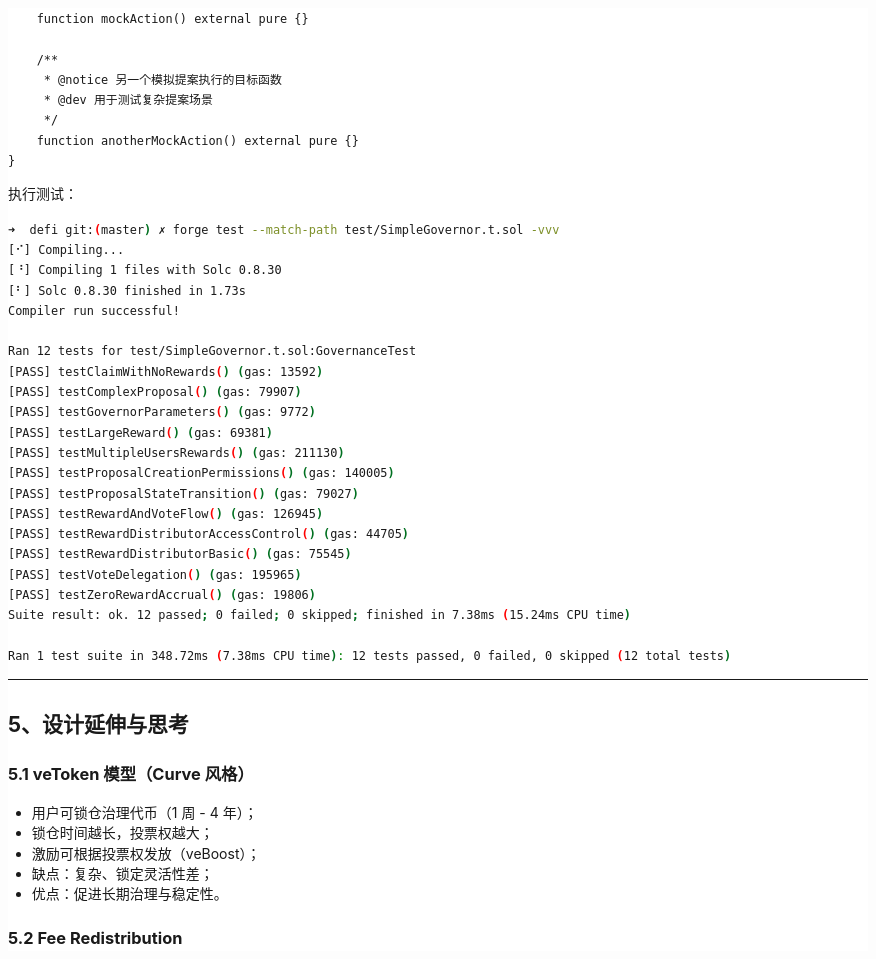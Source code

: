 ```solidity
    function mockAction() external pure {}

    /**
     * @notice 另一个模拟提案执行的目标函数
     * @dev 用于测试复杂提案场景
     */
    function anotherMockAction() external pure {}
}
```

执行测试：  

```bash
➜  defi git:(master) ✗ forge test --match-path test/SimpleGovernor.t.sol -vvv
[⠊] Compiling...
[⠘] Compiling 1 files with Solc 0.8.30
[⠃] Solc 0.8.30 finished in 1.73s
Compiler run successful!

Ran 12 tests for test/SimpleGovernor.t.sol:GovernanceTest
[PASS] testClaimWithNoRewards() (gas: 13592)
[PASS] testComplexProposal() (gas: 79907)
[PASS] testGovernorParameters() (gas: 9772)
[PASS] testLargeReward() (gas: 69381)
[PASS] testMultipleUsersRewards() (gas: 211130)
[PASS] testProposalCreationPermissions() (gas: 140005)
[PASS] testProposalStateTransition() (gas: 79027)
[PASS] testRewardAndVoteFlow() (gas: 126945)
[PASS] testRewardDistributorAccessControl() (gas: 44705)
[PASS] testRewardDistributorBasic() (gas: 75545)
[PASS] testVoteDelegation() (gas: 195965)
[PASS] testZeroRewardAccrual() (gas: 19806)
Suite result: ok. 12 passed; 0 failed; 0 skipped; finished in 7.38ms (15.24ms CPU time)

Ran 1 test suite in 348.72ms (7.38ms CPU time): 12 tests passed, 0 failed, 0 skipped (12 total tests)
```

---

## 5、设计延伸与思考

### 5.1 veToken 模型（Curve 风格）

* 用户可锁仓治理代币（1 周 - 4 年）；
* 锁仓时间越长，投票权越大；
* 激励可根据投票权发放（veBoost）；
* 缺点：复杂、锁定灵活性差；
* 优点：促进长期治理与稳定性。

### 5.2 Fee Redistribution
